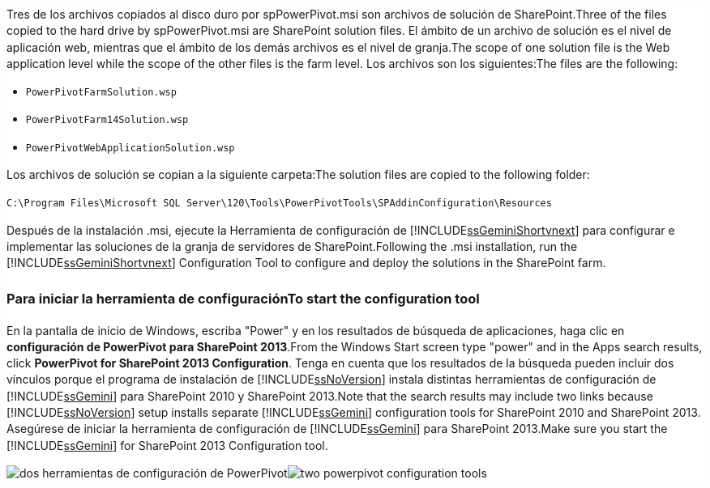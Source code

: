 <span data-ttu-id="847ca-195">Tres de los archivos copiados al disco duro por spPowerPivot.msi son archivos de solución de SharePoint.</span><span class="sxs-lookup"><span data-stu-id="847ca-195">Three of the files copied to the hard drive by spPowerPivot.msi are SharePoint solution files.</span></span> <span data-ttu-id="847ca-196">El ámbito de un archivo de solución es el nivel de aplicación web, mientras que el ámbito de los demás archivos es el nivel de granja.</span><span class="sxs-lookup"><span data-stu-id="847ca-196">The scope of one solution file is the Web application level while the scope of the other files is the farm level.</span></span> <span data-ttu-id="847ca-197">Los archivos son los siguientes:</span><span class="sxs-lookup"><span data-stu-id="847ca-197">The files are the following:</span></span>

-   `PowerPivotFarmSolution.wsp`

-   `PowerPivotFarm14Solution.wsp`

-   `PowerPivotWebApplicationSolution.wsp`

 <span data-ttu-id="847ca-198">Los archivos de solución se copian a la siguiente carpeta:</span><span class="sxs-lookup"><span data-stu-id="847ca-198">The solution files are copied to the following folder:</span></span>

 `C:\Program Files\Microsoft SQL Server\120\Tools\PowerPivotTools\SPAddinConfiguration\Resources`

 <span data-ttu-id="847ca-199">Después de la instalación .msi, ejecute la Herramienta de configuración de [!INCLUDE[ssGeminiShortvnext](../../../includes/ssgeminishortvnext-md.md)] para configurar e implementar las soluciones de la granja de servidores de SharePoint.</span><span class="sxs-lookup"><span data-stu-id="847ca-199">Following the .msi installation, run the [!INCLUDE[ssGeminiShortvnext](../../../includes/ssgeminishortvnext-md.md)] Configuration Tool to configure and deploy the solutions in the SharePoint farm.</span></span>

### <a name="to-start-the-configuration-tool"></a><span data-ttu-id="847ca-200">Para iniciar la herramienta de configuración</span><span class="sxs-lookup"><span data-stu-id="847ca-200">To start the configuration tool</span></span> 

 <span data-ttu-id="847ca-201">En la pantalla de inicio de Windows, escriba "Power" y en los resultados de búsqueda de aplicaciones, haga clic en **configuración de PowerPivot para SharePoint 2013**.</span><span class="sxs-lookup"><span data-stu-id="847ca-201">From the Windows Start screen type "power" and in the Apps search results, click **PowerPivot for SharePoint 2013 Configuration**.</span></span> <span data-ttu-id="847ca-202">Tenga en cuenta que los resultados de la búsqueda pueden incluir dos vínculos porque el programa de instalación de [!INCLUDE[ssNoVersion](../../../includes/ssnoversion-md.md)] instala distintas herramientas de configuración de [!INCLUDE[ssGemini](../../../includes/ssgemini-md.md)] para SharePoint 2010 y SharePoint 2013.</span><span class="sxs-lookup"><span data-stu-id="847ca-202">Note that the search results may include two links because [!INCLUDE[ssNoVersion](../../../includes/ssnoversion-md.md)] setup installs separate [!INCLUDE[ssGemini](../../../includes/ssgemini-md.md)] configuration tools for SharePoint 2010 and SharePoint 2013.</span></span> <span data-ttu-id="847ca-203">Asegúrese de iniciar la herramienta de configuración de [!INCLUDE[ssGemini](../../../includes/ssgemini-md.md)] para SharePoint 2013.</span><span class="sxs-lookup"><span data-stu-id="847ca-203">Make sure you start the [!INCLUDE[ssGemini](../../../includes/ssgemini-md.md)] for SharePoint 2013 Configuration tool.</span></span>

 <span data-ttu-id="847ca-204">![dos herramientas de configuración de PowerPivot](../../media/as-powerpivot-configtools-bothicons.gif "dos herramientas de configuración de PowerPivot")</span><span class="sxs-lookup"><span data-stu-id="847ca-204">![two powerpivot configuration tools](../../media/as-powerpivot-configtools-bothicons.gif "two powerpivot configuration tools")</span></span>
